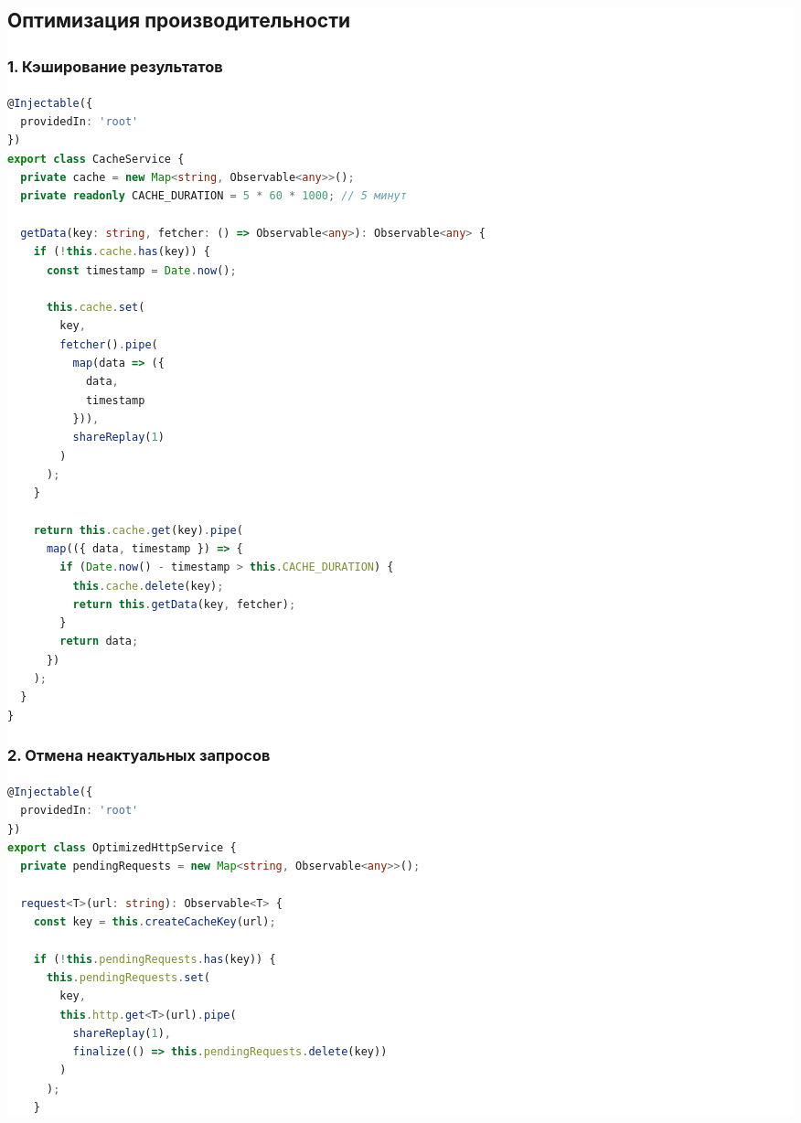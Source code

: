 ## Оптимизация производительности

### 1. Кэширование результатов

```typescript
@Injectable({
  providedIn: 'root'
})
export class CacheService {
  private cache = new Map<string, Observable<any>>();
  private readonly CACHE_DURATION = 5 * 60 * 1000; // 5 минут

  getData(key: string, fetcher: () => Observable<any>): Observable<any> {
    if (!this.cache.has(key)) {
      const timestamp = Date.now();
      
      this.cache.set(
        key,
        fetcher().pipe(
          map(data => ({
            data,
            timestamp
          })),
          shareReplay(1)
        )
      );
    }

    return this.cache.get(key).pipe(
      map(({ data, timestamp }) => {
        if (Date.now() - timestamp > this.CACHE_DURATION) {
          this.cache.delete(key);
          return this.getData(key, fetcher);
        }
        return data;
      })
    );
  }
}
```

### 2. Отмена неактуальных запросов

```typescript
@Injectable({
  providedIn: 'root'
})
export class OptimizedHttpService {
  private pendingRequests = new Map<string, Observable<any>>();

  request<T>(url: string): Observable<T> {
    const key = this.createCacheKey(url);

    if (!this.pendingRequests.has(key)) {
      this.pendingRequests.set(
        key,
        this.http.get<T>(url).pipe(
          shareReplay(1),
          finalize(() => this.pendingRequests.delete(key))
        )
      );
    }

```